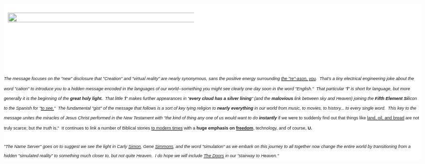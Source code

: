 <a href="./GATE.html?lMmRd/" style='color: rgb(0 , 158 , 184); display: inline; font-family: "helvetica neue light" , , "helvetica neue" , "helvetica" , "arial" , sans-serif; outline: none;' target="_blank"><img border="0" height="75" src="https://3.bp.blogspot.com/-OY5i7Ay7qv0/WXXrYgnpK_I/AAAAAAAAASw/nybx-k_Bf6U9Q6LJIrtTZjwp3Z0eoQKNQCLcBGAs/s400/Screenshot%2B2017-07-22%2Bat%2B12.53.19%2BPM.png" style="border: 9px none; box-sizing: border-box; display: inline-block; height: auto; margin: 10px auto; max-width: 100%; padding: 8px;" width="400" /></a></div>
<span style="font-size: xx-small;"><em><br /></em></span></div>
<div style='font-family: "verdana" , "arial" , "helvetica" , sans-serif; margin: 0px; outline: none; padding: 0px;'>
<em style="font-size: xx-small;"><br /></em></div>
<div style='font-family: "verdana" , "arial" , "helvetica" , sans-serif; margin: 0px; outline: none; padding: 0px;'>
<span style="font-size: xx-small;"><i>The message focuses on the "new" disclosure that "Creation" and "virtual reality" are nearly synonymous, sans the positive energy surrounding&nbsp;</i><a href="https://www.youtube.com/watch?v=fV4DiAyExN0" style='display: inline; font-family: "helvetica neue light" , , "helvetica neue" , "helvetica" , "arial" , sans-serif; font-style: italic; outline: none;' target="_blank">the "re"-ason, you</a><i>.&nbsp; That's a tiny electrical engineering joke about the word "cation" to introduce you to a hidden message encoded in the languages of our world--something you might see clearly one day soon in the word "English." &nbsp;That particular "</i><b style="font-style: italic;">l</b><i>" is short for language, but more generally it is the beginning of the&nbsp;</i><b style="font-style: italic;">great holy light. &nbsp;</b><i>That little '</i><b style="font-style: italic;">l</b><i>" makes further appearances in "<b>every cloud has a silver lining</b>" (and the&nbsp;<b>malovious</b>&nbsp;link between sky and Heaven) joining the&nbsp;</i><b style="font-style: italic;">Fifth Element</b><i>&nbsp;<b>Si</b>licon to the Spanish for "<a href="./2017/06/verily-i-say-unto-you-ver-means-to-see.html" style='display: inline; font-family: "helvetica neue light" , , "helvetica neue" , "helvetica" , "arial" , sans-serif; outline: none;' target="_blank">to see.</a>" &nbsp;The fundamental "gist" of the message that follows is a sort of key tying religion to&nbsp;<b>nearly everything</b>&nbsp;in our world from music, to movies, to history... to every single word.&nbsp; This key to the message unites the miracles of Jesus Christ performed in the New Testament with "the kind of thing any one of us would want to do&nbsp;</i><b><i>instantly</i>&nbsp;</b>if we were to suddenly find out that things like&nbsp;<a href="http://medium.com/by-the-force-of-key-strokes/in-the-land-of-flowing-milfs-and-honies-we-are-in-the-do-me-of-the-rock-d6e7265536e6" style='display: inline; font-family: "helvetica neue light" , , "helvetica neue" , "helvetica" , "arial" , sans-serif; outline: none;' target="_blank">land, oil, and bread</a>&nbsp;are not truly scarce; but&nbsp;<i>the truth</i>&nbsp;is." &nbsp;It continues to link a number of Biblical stories&nbsp;<a href="./OUITHEPPL.html
" style='display: inline; font-family: "helvetica neue light" , , "helvetica neue" , "helvetica" , "arial" , sans-serif; outline: none;' target="_blank">to modern times</a>&nbsp;with a&nbsp;<b>huge emphasis on&nbsp;<a href="./2017/06/i-scream-i-roar-is-today-day-earth.html" style='display: inline; font-family: "helvetica neue light" , , "helvetica neue" , "helvetica" , "arial" , sans-serif; outline: none;' target="_blank">freedom</a></b>, technology, and of course,&nbsp;<b>U.</b></span></div>
<div style='font-family: "verdana" , "arial" , "helvetica" , sans-serif; margin: 0px; outline: none; padding: 0px;'>
<em style="font-size: xx-small;"><br /></em></div>
<div style='font-family: "verdana" , "arial" , "helvetica" , sans-serif; font-size: small; margin: 0px; outline: none; padding: 0px;'>
<span style="font-size: xx-small;"><i>"The Name Server" goes on to suggest we see the light in Carly&nbsp;<a href="./2017/06/hammer.html" style='display: inline; font-family: "helvetica neue light" , , "helvetica neue" , "helvetica" , "arial" , sans-serif; outline: none;' target="_blank">Simon</a>, Gene&nbsp;<a href="./2017-06-08-kismet-kiss-me-taylor.html" style='display: inline; font-family: "helvetica neue light" , , "helvetica neue" , "helvetica" , "arial" , sans-serif; outline: none;' target="_blank">Simmons</a>, and the word "simulation" as we embark on this journey to all together now change the entire world by transitioning from a hidden "simulated reality" to something much closer to, but not quite Heaven.&nbsp; I do hope we will include&nbsp;<a href="https://fromthemachine.org/ADAMSROD.html" style='display: inline; font-family: "helvetica neue light" , , "helvetica neue" , "helvetica" , "arial" , sans-serif; outline: none;' target="_blank">The Doors</a>&nbsp;in our "stairway to Heaven."</i></span></div>
</div>
</div>
<div style='font-family: "helvetica neue light" , , "helvetica neue" , "helvetica" , "arial" , sans-serif; font-size: 14px; margin: 0px; outline: none; padding: 0px;'>